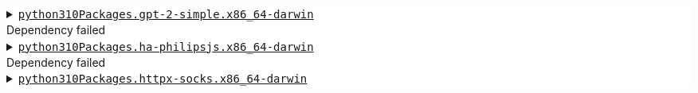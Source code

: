 <td>
<details><summary>
<tt><a href='https://hydra.nixos.org/build/193988263'>python310Packages.gpt-2-simple.x86_64-darwin</a></tt>
</summary></details>
</td>
<td>Dependency failed</td>
</tr>
<tr>
<td>
<details><summary>
<tt><a href='https://hydra.nixos.org/build/194011960'>python310Packages.ha-philipsjs.x86_64-darwin</a></tt>
</summary></details>
</td>
<td>Dependency failed</td>
</tr>
<tr>
<td>
<details><summary>
<tt><a href='https://hydra.nixos.org/build/193990814'>python310Packages.httpx-socks.x86_64-darwin</a></tt>
</summary>
<ul>
<li>
